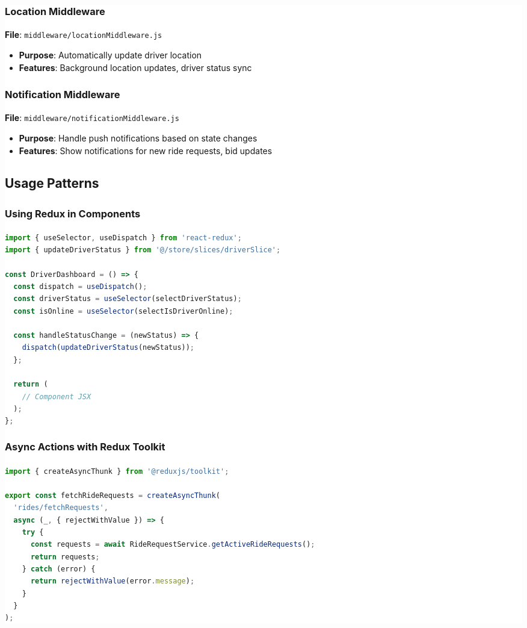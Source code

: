 ### Location Middleware

**File**: `middleware/locationMiddleware.js`
- **Purpose**: Automatically update driver location
- **Features**: Background location updates, driver status sync

### Notification Middleware

**File**: `middleware/notificationMiddleware.js`
- **Purpose**: Handle push notifications based on state changes
- **Features**: Show notifications for new ride requests, bid updates

## Usage Patterns

### Using Redux in Components

```javascript
import { useSelector, useDispatch } from 'react-redux';
import { updateDriverStatus } from '@/store/slices/driverSlice';

const DriverDashboard = () => {
  const dispatch = useDispatch();
  const driverStatus = useSelector(selectDriverStatus);
  const isOnline = useSelector(selectIsDriverOnline);
  
  const handleStatusChange = (newStatus) => {
    dispatch(updateDriverStatus(newStatus));
  };
  
  return (
    // Component JSX
  );
};
```

### Async Actions with Redux Toolkit

```javascript
import { createAsyncThunk } from '@reduxjs/toolkit';

export const fetchRideRequests = createAsyncThunk(
  'rides/fetchRequests',
  async (_, { rejectWithValue }) => {
    try {
      const requests = await RideRequestService.getActiveRideRequests();
      return requests;
    } catch (error) {
      return rejectWithValue(error.message);
    }
  }
);
```
